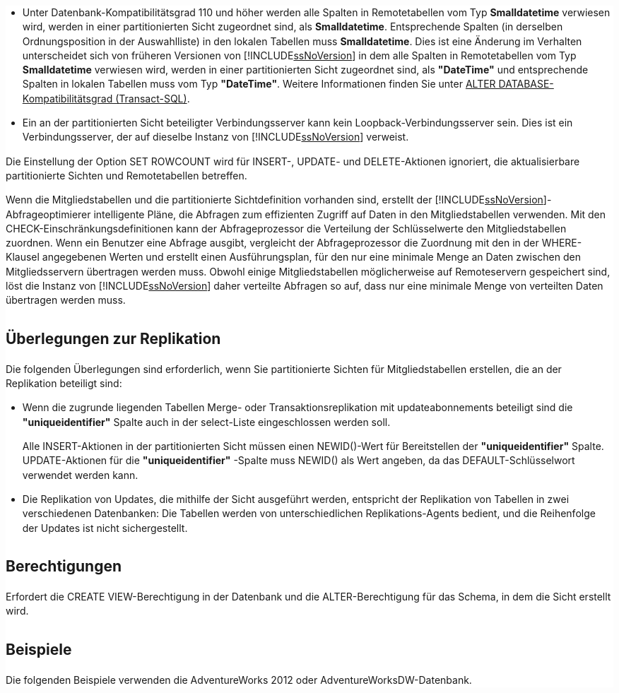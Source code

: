 -   Unter Datenbank-Kompatibilitätsgrad 110 und höher werden alle Spalten in Remotetabellen vom Typ **Smalldatetime** verwiesen wird, werden in einer partitionierten Sicht zugeordnet sind, als **Smalldatetime**. Entsprechende Spalten (in derselben Ordnungsposition in der Auswahlliste) in den lokalen Tabellen muss **Smalldatetime**. Dies ist eine Änderung im Verhalten unterscheidet sich von früheren Versionen von [!INCLUDE[ssNoVersion](../../includes/ssnoversion-md.md)] in dem alle Spalten in Remotetabellen vom Typ **Smalldatetime** verwiesen wird, werden in einer partitionierten Sicht zugeordnet sind, als **"DateTime"** und entsprechende Spalten in lokalen Tabellen muss vom Typ **"DateTime"**. Weitere Informationen finden Sie unter [ALTER DATABASE-Kompatibilitätsgrad &#40;Transact-SQL&#41;](../../t-sql/statements/alter-database-transact-sql-compatibility-level.md).  
  
-   Ein an der partitionierten Sicht beteiligter Verbindungsserver kann kein Loopback-Verbindungsserver sein. Dies ist ein Verbindungsserver, der auf dieselbe Instanz von [!INCLUDE[ssNoVersion](../../includes/ssnoversion-md.md)] verweist.  
  
 Die Einstellung der Option SET ROWCOUNT wird für INSERT-, UPDATE- und DELETE-Aktionen ignoriert, die aktualisierbare partitionierte Sichten und Remotetabellen betreffen.  
  
 Wenn die Mitgliedstabellen und die partitionierte Sichtdefinition vorhanden sind, erstellt der [!INCLUDE[ssNoVersion](../../includes/ssnoversion-md.md)]-Abfrageoptimierer intelligente Pläne, die Abfragen zum effizienten Zugriff auf Daten in den Mitgliedstabellen verwenden. Mit den CHECK-Einschränkungsdefinitionen kann der Abfrageprozessor die Verteilung der Schlüsselwerte den Mitgliedstabellen zuordnen. Wenn ein Benutzer eine Abfrage ausgibt, vergleicht der Abfrageprozessor die Zuordnung mit den in der WHERE-Klausel angegebenen Werten und erstellt einen Ausführungsplan, für den nur eine minimale Menge an Daten zwischen den Mitgliedsservern übertragen werden muss. Obwohl einige Mitgliedstabellen möglicherweise auf Remoteservern gespeichert sind, löst die Instanz von [!INCLUDE[ssNoVersion](../../includes/ssnoversion-md.md)] daher verteilte Abfragen so auf, dass nur eine minimale Menge von verteilten Daten übertragen werden muss.  
  
## <a name="considerations-for-replication"></a>Überlegungen zur Replikation  
 Die folgenden Überlegungen sind erforderlich, wenn Sie partitionierte Sichten für Mitgliedstabellen erstellen, die an der Replikation beteiligt sind:  
  
-   Wenn die zugrunde liegenden Tabellen Merge- oder Transaktionsreplikation mit updateabonnements beteiligt sind die **"uniqueidentifier"** Spalte auch in der select-Liste eingeschlossen werden soll.  
  
     Alle INSERT-Aktionen in der partitionierten Sicht müssen einen NEWID()-Wert für Bereitstellen der **"uniqueidentifier"** Spalte. UPDATE-Aktionen für die **"uniqueidentifier"** -Spalte muss NEWID() als Wert angeben, da das DEFAULT-Schlüsselwort verwendet werden kann.  
  
-   Die Replikation von Updates, die mithilfe der Sicht ausgeführt werden, entspricht der Replikation von Tabellen in zwei verschiedenen Datenbanken: Die Tabellen werden von unterschiedlichen Replikations-Agents bedient, und die Reihenfolge der Updates ist nicht sichergestellt.  
  
## <a name="permissions"></a>Berechtigungen  
 Erfordert die CREATE VIEW-Berechtigung in der Datenbank und die ALTER-Berechtigung für das Schema, in dem die Sicht erstellt wird.  
  
## <a name="examples"></a>Beispiele  

Die folgenden Beispiele verwenden die AdventureWorks 2012 oder AdventureWorksDW-Datenbank.  
